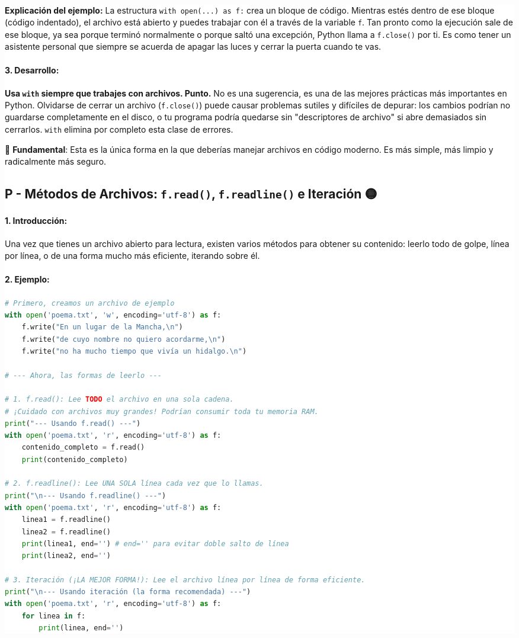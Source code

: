 **Explicación del ejemplo:**
La estructura `with open(...) as f:` crea un bloque de código. Mientras estés dentro de ese bloque (código indentado), el archivo está abierto y puedes trabajar con él a través de la variable `f`. Tan pronto como la ejecución sale de ese bloque, ya sea porque terminó normalmente o porque saltó una excepción, Python llama a `f.close()` por ti. Es como tener un asistente personal que siempre se acuerda de apagar las luces y cerrar la puerta cuando te vas.

#### 3. **Desarrollo**:

**Usa `with` siempre que trabajes con archivos. Punto.** No es una sugerencia, es una de las mejores prácticas más importantes en Python. Olvidarse de cerrar un archivo (`f.close()`) puede causar problemas sutiles y difíciles de depurar: los cambios podrían no guardarse completamente en el disco, o tu programa podría quedarse sin "descriptores de archivo" si abre demasiados sin cerrarlos. `with` elimina por completo esta clase de errores.

🔴 **Fundamental**: Esta es la única forma en la que deberías manejar archivos en código moderno. Es más simple, más limpio y radicalmente más seguro.

## P - Métodos de Archivos: `f.read()`, `f.readline()` e Iteración 🟡

#### 1. **Introducción:**

Una vez que tienes un archivo abierto para lectura, existen varios métodos para obtener su contenido: leerlo todo de golpe, línea por línea, o de una forma mucho más eficiente, iterando sobre él.

#### 2. **Ejemplo:**

```python
# Primero, creamos un archivo de ejemplo
with open('poema.txt', 'w', encoding='utf-8') as f:
    f.write("En un lugar de la Mancha,\n")
    f.write("de cuyo nombre no quiero acordarme,\n")
    f.write("no ha mucho tiempo que vivía un hidalgo.\n")

# --- Ahora, las formas de leerlo ---

# 1. f.read(): Lee TODO el archivo en una sola cadena.
# ¡Cuidado con archivos muy grandes! Podrían consumir toda tu memoria RAM.
print("--- Usando f.read() ---")
with open('poema.txt', 'r', encoding='utf-8') as f:
    contenido_completo = f.read()
    print(contenido_completo)

# 2. f.readline(): Lee UNA SOLA línea cada vez que lo llamas.
print("\n--- Usando f.readline() ---")
with open('poema.txt', 'r', encoding='utf-8') as f:
    linea1 = f.readline()
    linea2 = f.readline()
    print(linea1, end='') # end='' para evitar doble salto de línea
    print(linea2, end='')

# 3. Iteración (¡LA MEJOR FORMA!): Lee el archivo línea por línea de forma eficiente.
print("\n--- Usando iteración (la forma recomendada) ---")
with open('poema.txt', 'r', encoding='utf-8') as f:
    for linea in f:
        print(linea, end='')
```
